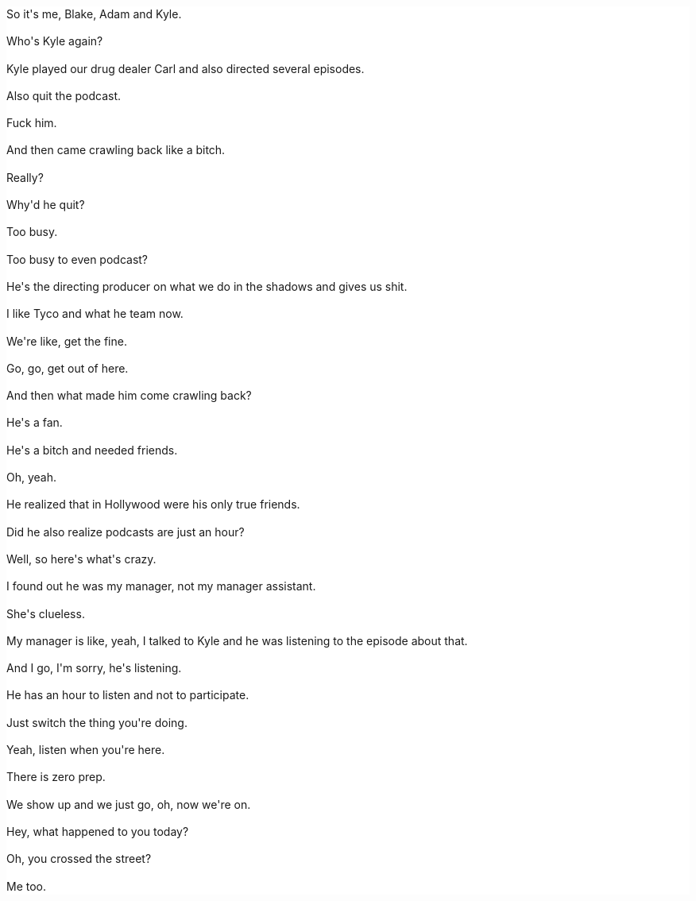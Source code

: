 So it's me, Blake, Adam and Kyle.

Who's Kyle again?

Kyle played our drug dealer Carl and also directed several episodes.

Also quit the podcast.

Fuck him.

And then came crawling back like a bitch.

Really?

Why'd he quit?

Too busy.

Too busy to even podcast?

He's the directing producer on what we do in the shadows and gives us shit.

I like Tyco and what he team now.

We're like, get the fine.

Go, go, get out of here.

And then what made him come crawling back?

He's a fan.

He's a bitch and needed friends.

Oh, yeah.

He realized that in Hollywood were his only true friends.

Did he also realize podcasts are just an hour?

Well, so here's what's crazy.

I found out he was my manager, not my manager assistant.

She's clueless.

My manager is like, yeah, I talked to Kyle and he was listening to the episode about that.

And I go, I'm sorry, he's listening.

He has an hour to listen and not to participate.

Just switch the thing you're doing.

Yeah, listen when you're here.

There is zero prep.

We show up and we just go, oh, now we're on.

Hey, what happened to you today?

Oh, you crossed the street?

Me too.
